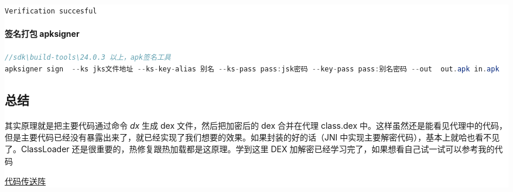 ```java
Verification succesful
```

#### 签名打包  apksigner

```java
//sdk\build-tools\24.0.3 以上，apk签名工具
apksigner sign  --ks jks文件地址 --ks-key-alias 别名 --ks-pass pass:jsk密码 --key-pass pass:别名密码 --out  out.apk in.apk
```

## 总结

其实原理就是把主要代码通过命令 *dx* 生成 dex 文件，然后把加密后的 dex 合并在代理 class.dex 中。这样虽然还是能看见代理中的代码，但是主要代码已经没有暴露出来了，就已经实现了我们想要的效果。如果封装的好的话（JNI 中实现主要解密代码），基本上就哈也看不见了。ClassLoader 还是很重要的，热修复跟热加载都是这原理。学到这里 DEX 加解密已经学习完了，如果想看自己试一试可以参考我的代码

[代码传送阵](<https://github.com/yangkun19921001/DexEncryptionDecryption>)
